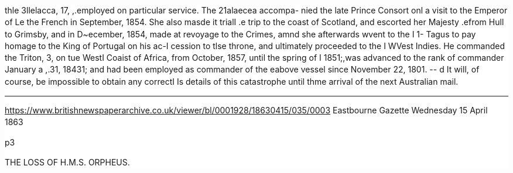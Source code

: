 thle 3llelacca, 17, ,.employed on particular service. The 21alaecea accompa- nied the late Prince Consort onl a visit to the Emperor of Le the French in September, 1854. She also masde it trialI .e trip to the coast of Scotland, and escorted her Majesty .efrom Hull to Grimsby, and in D~ecember, 1854, made at revoyage to the Crimes, amnd she afterwards wvent to the I 1- Tagus to pay homage to the King of Portugal on his ac-I cession to tlse throne, and ultimately proceeded to the I WVest Indies. He commanded the Triton, 3, on tue WestI Coaist of Africa, from October, 1857, until the spring of I 1851;,was advanced to the rank of commander January a ,.31, 18431; and had been employed as commander of the eabove vessel since November 22, 1801. -- d It will, of course, be impossible to obtain any correctI Is details of this catastrophe until thme arrival of the next Australian mail.


---



https://www.britishnewspaperarchive.co.uk/viewer/bl/0001928/18630415/035/0003
Eastbourne Gazette 
Wednesday 15 April 1863

p3

THE LOSS OF H.M.S. ORPHEUS.
